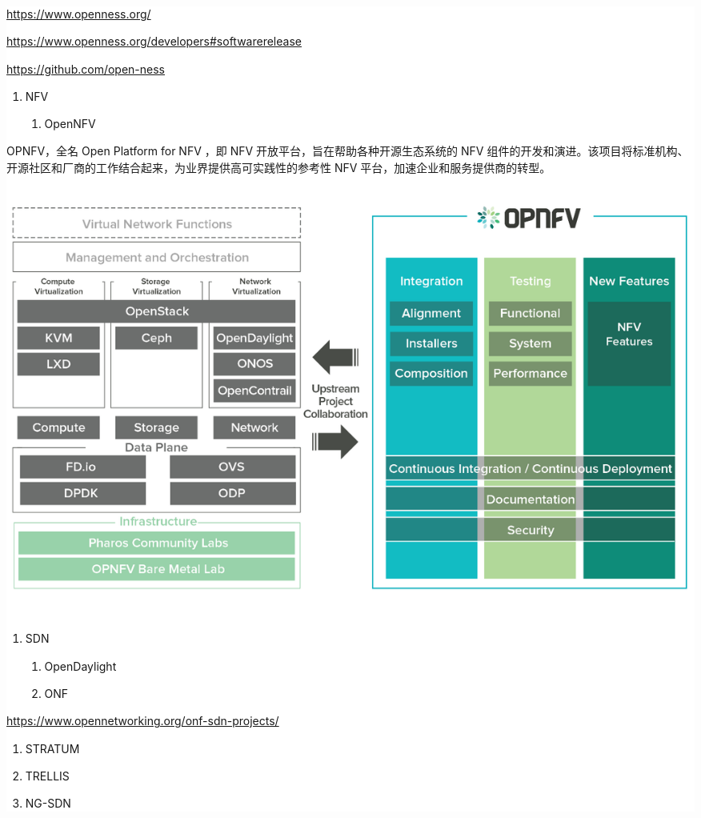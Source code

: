 <https://www.openness.org/>

<https://www.openness.org/developers#softwarerelease>

<https://github.com/open-ness>

1.  NFV

    1.  OpenNFV

OPNFV，全名 Open Platform for NFV ，即 NFV 开放平台，旨在帮助各种开源生态系统的
NFV
组件的开发和演进。该项目将标准机构、开源社区和厂商的工作结合起来，为业界提供高可实践性的参考性
NFV 平台，加速企业和服务提供商的转型。

![114530_8BAb_2896879.png](media/757f926636c2150e0f817ac0d3b2e7d6.png)

1.  SDN

    1.  OpenDaylight

    2.  ONF

<https://www.opennetworking.org/onf-sdn-projects/>

1.  STRATUM

2.  TRELLIS

3.  NG-SDN
